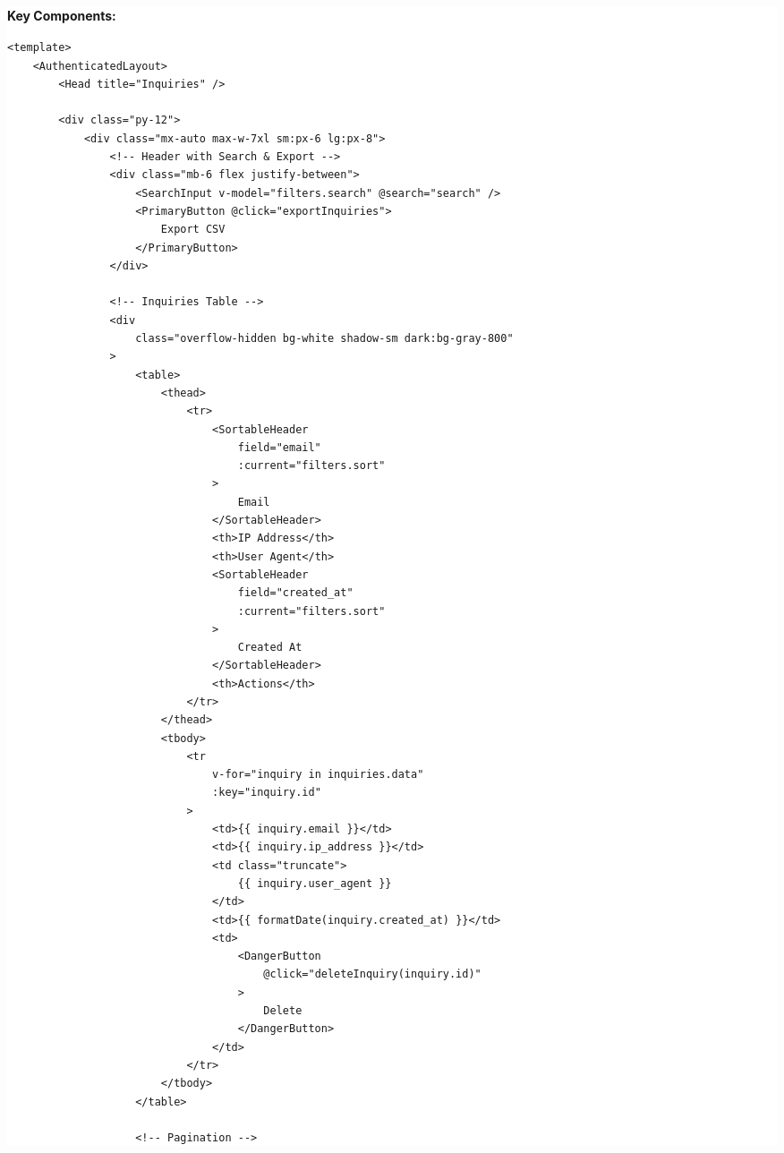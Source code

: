 **Key Components:**

```vue
<template>
    <AuthenticatedLayout>
        <Head title="Inquiries" />

        <div class="py-12">
            <div class="mx-auto max-w-7xl sm:px-6 lg:px-8">
                <!-- Header with Search & Export -->
                <div class="mb-6 flex justify-between">
                    <SearchInput v-model="filters.search" @search="search" />
                    <PrimaryButton @click="exportInquiries">
                        Export CSV
                    </PrimaryButton>
                </div>

                <!-- Inquiries Table -->
                <div
                    class="overflow-hidden bg-white shadow-sm dark:bg-gray-800"
                >
                    <table>
                        <thead>
                            <tr>
                                <SortableHeader
                                    field="email"
                                    :current="filters.sort"
                                >
                                    Email
                                </SortableHeader>
                                <th>IP Address</th>
                                <th>User Agent</th>
                                <SortableHeader
                                    field="created_at"
                                    :current="filters.sort"
                                >
                                    Created At
                                </SortableHeader>
                                <th>Actions</th>
                            </tr>
                        </thead>
                        <tbody>
                            <tr
                                v-for="inquiry in inquiries.data"
                                :key="inquiry.id"
                            >
                                <td>{{ inquiry.email }}</td>
                                <td>{{ inquiry.ip_address }}</td>
                                <td class="truncate">
                                    {{ inquiry.user_agent }}
                                </td>
                                <td>{{ formatDate(inquiry.created_at) }}</td>
                                <td>
                                    <DangerButton
                                        @click="deleteInquiry(inquiry.id)"
                                    >
                                        Delete
                                    </DangerButton>
                                </td>
                            </tr>
                        </tbody>
                    </table>

                    <!-- Pagination -->
```